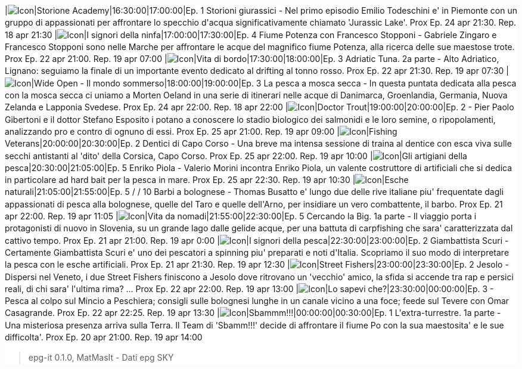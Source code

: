 |![Icon](https://guidatv.sky.it/uuid/f1bd272b-02e6-4560-8e77-4e9b98515de8/cover?md5ChecksumParam=93e2de04c22813a4906a6fae9bd3abef)|Storione Academy|16:30:00|17:00:00|Ep. 1 Storioni giurassici - Nel primo episodio Emilio Todeschini e&#039; in Piemonte con un gruppo di appassionati per affrontare lo specchio d&#039;acqua significativamente chiamato &#039;Jurassic Lake&#039;. Prox Ep. 24 apr 21:30. Rep. 18 apr 21:30
|![Icon](https://guidatv.sky.it/uuid/d15854b0-c29f-4193-aa58-b16b4048c0de/cover?md5ChecksumParam=10b83714e263c08aa8325e838d9c22cd)|I signori della ninfa|17:00:00|17:30:00|Ep. 4 Fiume Potenza con Francesco Stopponi - Gabriele Zingaro e Francesco Stopponi sono nelle Marche per affrontare le acque del magnifico fiume Potenza, alla ricerca delle sue maestose trote. Prox Ep. 22 apr 21:00. Rep. 19 apr 07:00
|![Icon](https://guidatv.sky.it/uuid/a9686170-eaa4-4415-be86-7acead25fb6c/cover?md5ChecksumParam=1d25101310cf22e8a8307197a5c4513a)|Vita di bordo|17:30:00|18:00:00|Ep. 3 Adriatic Tuna. 2a parte - Alto Adriatico, Lignano: seguiamo la finale di un importante evento dedicato al drifting al tonno rosso. Prox Ep. 22 apr 21:30. Rep. 19 apr 07:30
|![Icon](https://guidatv.sky.it/uuid/f35e57fe-cbfc-43e2-ba4a-5c95d5723039/cover?md5ChecksumParam=ee78faea516326eabdbd210f552431d2)|Wide Open - Il mondo sommerso|18:00:00|19:00:00|Ep. 3 La pesca a mosca secca - In questa puntata dedicata alla pesca con la mosca secca ci uniamo a Morten Oeland in una serie di itinerari nelle acque di Danimarca, Groenlandia, Germania, Nuova Zelanda e Lapponia Svedese. Prox Ep. 24 apr 22:00. Rep. 18 apr 22:00
|![Icon](https://guidatv.sky.it/uuid/5643a23d-94e8-4a09-988a-51e6fee8e9c3/cover?md5ChecksumParam=ac3ce1a596b825033fb450be35bb10a1)|Doctor Trout|19:00:00|20:00:00|Ep. 2 - Pier Paolo Gibertoni e il dottor Stefano Esposito i potano a conoscere lo stadio biologico dei salmonidi e le loro semine, o ripopolamenti, analizzando pro e contro di ognuno di essi. Prox Ep. 25 apr 21:00. Rep. 19 apr 09:00
|![Icon](https://guidatv.sky.it/uuid/6b28767c-04ec-44c4-9a21-b5d504ce2c93/cover?md5ChecksumParam=87e486dfa4243b120636575dec4baa4f)|Fishing Veterans|20:00:00|20:30:00|Ep. 2 Dentici di Capo Corso - Una breve ma intensa sessione di traina al dentice con esca viva sulle secchi antistanti al &#039;dito&#039; della Corsica, Capo Corso. Prox Ep. 25 apr 22:00. Rep. 19 apr 10:00
|![Icon](https://guidatv.sky.it/uuid/d9265293-f271-4f22-bec5-4f8c5f1b4db0/cover?md5ChecksumParam=8a7e2b4abe1927465655fe45e28e22c6)|Gli artigiani della pesca|20:30:00|21:05:00|Ep. 5 Enriko Piola - Valerio Morini incontra Enriko Piola, un valente costruttore di artificiali che si dedica in particolare ad hard bait per la pesca in mare. Prox Ep. 25 apr 22:30. Rep. 19 apr 10:30
|![Icon](https://guidatv.sky.it/uuid/4c7efeda-3cd9-4dae-9e95-6eb576ff1228/cover?md5ChecksumParam=bd064955b149d5547b794ec92df5d92c)|Esche naturali|21:05:00|21:55:00|Ep. 5 / / 10 Barbi a bolognese - Thomas Busatto e&#039; lungo due delle rive italiane piu&#039; frequentate dagli appassionati di pesca alla bolognese, quelle del Taro e quelle dell&#039;Arno, per insidiare un vero combattente, il barbo. Prox Ep. 21 apr 22:00. Rep. 19 apr 11:05
|![Icon](https://guidatv.sky.it/uuid/d56ba014-5177-49ca-8e32-7562aad72f83/cover?md5ChecksumParam=8d3bfbfeeb617d68f8cd01c41fe4ccc1)|Vita da nomadi|21:55:00|22:30:00|Ep. 5 Cercando la Big. 1a parte - Il viaggio porta i protagonisti di nuovo in Slovenia, su un grande lago dalle gelide acque, per una battuta di carpfishing che sara&#039; caratterizzata dal cattivo tempo. Prox Ep. 21 apr 21:00. Rep. 19 apr 0:00
|![Icon](https://guidatv.sky.it/uuid/0bd71497-5c4b-46c5-b29f-f6a179c267be/cover?md5ChecksumParam=8842bb6d50805711ddc2bc1aedfa93ed)|I signori della pesca|22:30:00|23:00:00|Ep. 2 Giambattista Scuri - Certamente Giambattista Scuri e&#039; uno dei pescatori a spinning piu&#039; preparati e noti d&#039;Italia. Scopriamo il suo modo di interpretare la pesca con le esche artificiali. Prox Ep. 21 apr 21:30. Rep. 19 apr 12:30
|![Icon](https://guidatv.sky.it/uuid/833ccd55-6be2-4502-8037-d77cb239d3df/cover?md5ChecksumParam=23e9df8867f727f154b11c52cfeeb8b5)|Street Fishers|23:00:00|23:30:00|Ep. 2 Jesolo - Dispersi nel Veneto, i due Street Fishers finiscono a Jesolo dove ritrovano un &#039;vecchio&#039; amico, la sfida si accende tra rap e persici reali, di chi sara&#039; l&#039;ultima rima? ... Prox Ep. 22 apr 22:00. Rep. 19 apr 13:00
|![Icon](https://guidatv.sky.it/uuid/01485180-6ad0-4610-ac85-f4a252d09cf8/cover?md5ChecksumParam=89cfa9de3ea9d9fe180dcf0c1050b4e2)|Lo sapevi che?|23:30:00|00:00:00|Ep. 3 - Pesca al colpo sul Mincio a Peschiera; consigli sulle bolognesi lunghe in un canale vicino a una foce; feede sul Tevere con Omar Casagrande. Prox Ep. 22 apr 22:25. Rep. 19 apr 13:30
|![Icon](https://guidatv.sky.it/uuid/037b1cbb-8021-4674-9c99-389bc225ffff/cover?md5ChecksumParam=b6a88ae86fe97b8a8ed64e40331db62a)|Sbammm!!!|00:00:00|00:30:00|Ep. 1 L&#039;extra-turrestre. 1a parte - Una misteriosa presenza arriva sulla Terra. Il Team di &#039;Sbamm!!!&#039; decide di affrontare il fiume Po con la sua maestosita&#039; e le sue difficolta&#039;. Prox Ep. 20 apr 21:00. Rep. 19 apr 14:00



 > epg-it 0.1.0, MatMasIt - Dati epg SKY